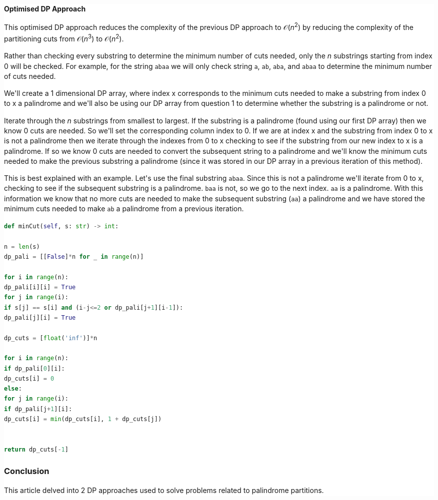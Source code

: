 ****Optimised DP Approach****

This optimised DP approach reduces the complexity of the previous DP approach to $\mathcal{O}(n^{2})$ by reducing the complexity of the partitioning cuts from $\mathcal{O}(n^{3})$ to $\mathcal{O}(n^{2})$.

Rather than checking every substring to determine the minimum number of cuts needed, only the $n$ substrings starting from index 0 will be checked. For example, for the string `abaa` we will only check string `a`, `ab`, `aba`, and `abaa` to determine the minimum number of cuts needed.

We'll create a 1 dimensional DP array, where index x corresponds to the minimum cuts needed to make a substring from index 0 to x a palindrome and we'll also be using our DP array from question 1 to determine whether the substring is a palindrome or not.

Iterate through the $n$ substrings from smallest to largest. If the substring is a palindrome (found using our first DP array) then we know 0 cuts are needed. So we'll set the corresponding column index to 0. If we are at index x and the substring from index 0 to x is not a palindrome then we iterate through the indexes from 0 to x checking to see if the substring from our new index to x is a palindrome. If so we know 0 cuts are needed to convert the subsequent string to a palindrome and we'll know the minimum cuts needed to make the previous substring a palindrome (since it was stored in our DP array in a previous iteration of this method).

This is best explained with an example. Let's use the final substring `abaa`. Since this is not a palindrome we'll iterate from 0 to x, checking to see if the subsequent substring is a palindrome. `baa` is not, so we go to the next index. `aa` is a palindrome. With this information we know that no more cuts are needed to make the subsequent substring (`aa`) a palindrome and we have stored the minimum cuts needed to make `ab` a palindrome from a previous iteration.

```python
def minCut(self, s: str) -> int:

n = len(s)
dp_pali = [[False]*n for _ in range(n)]

for i in range(n):
dp_pali[i][i] = True
for j in range(i):
if s[j] == s[i] and (i-j<=2 or dp_pali[j+1][i-1]):
dp_pali[j][i] = True

dp_cuts = [float('inf')]*n

for i in range(n):
if dp_pali[0][i]:
dp_cuts[i] = 0
else:
for j in range(i):
if dp_pali[j+1][i]:
dp_cuts[i] = min(dp_cuts[i], 1 + dp_cuts[j])


return dp_cuts[-1]
```



### Conclusion

This article delved into 2 DP approaches used to solve problems related to palindrome partitions.
